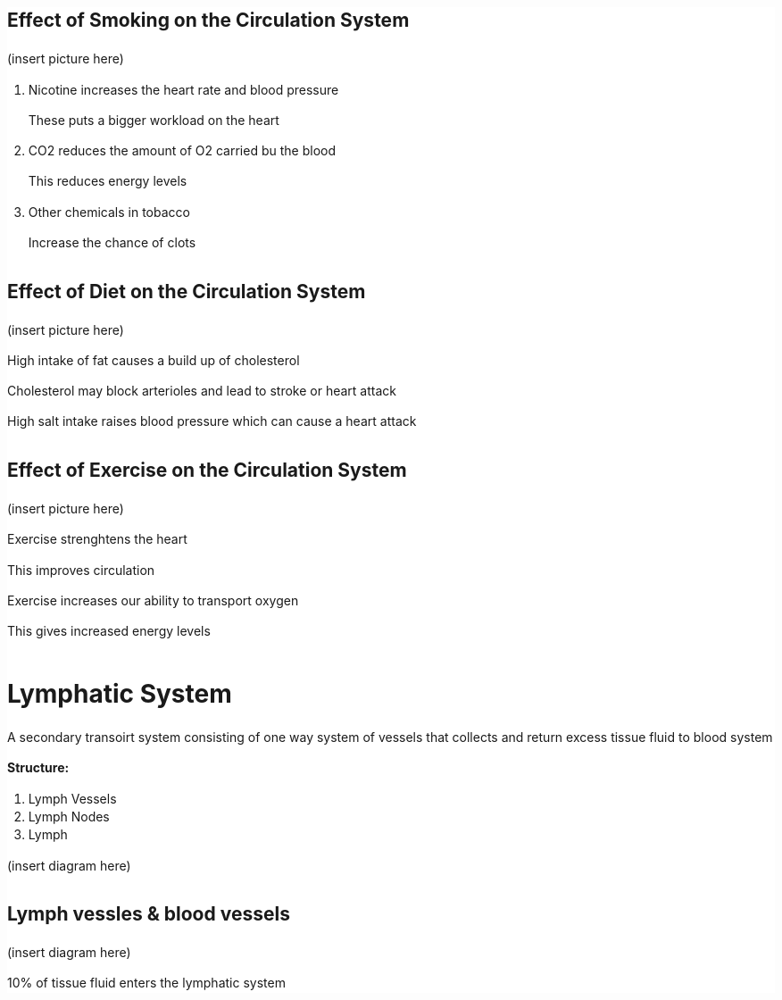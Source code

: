 ## Effect of Smoking on the Circulation System

(insert picture here)

1. Nicotine increases the heart rate and blood pressure
    
    These puts a bigger workload on the heart
    
2. CO2 reduces the amount of O2 carried bu the blood
    
    This reduces energy levels
    
3. Other chemicals in tobacco
    
    Increase the chance of clots
    

## Effect of Diet on the Circulation System

(insert picture here)

High intake of fat causes a build up of cholesterol

Cholesterol may block arterioles and lead to stroke or heart attack

High salt intake raises blood pressure which can cause a heart attack

## Effect of Exercise on the Circulation System

(insert picture here)

Exercise strenghtens the heart

This improves circulation

Exercise increases our ability to transport oxygen

This gives increased energy levels

# Lymphatic System

A secondary transoirt system consisting of one way system of vessels that collects and return excess tissue fluid to blood system

**Structure:**

1. Lymph Vessels
2. Lymph Nodes
3. Lymph

(insert diagram here)

## Lymph vessles & blood vessels

(insert diagram here)

10% of tissue fluid enters the lymphatic system
